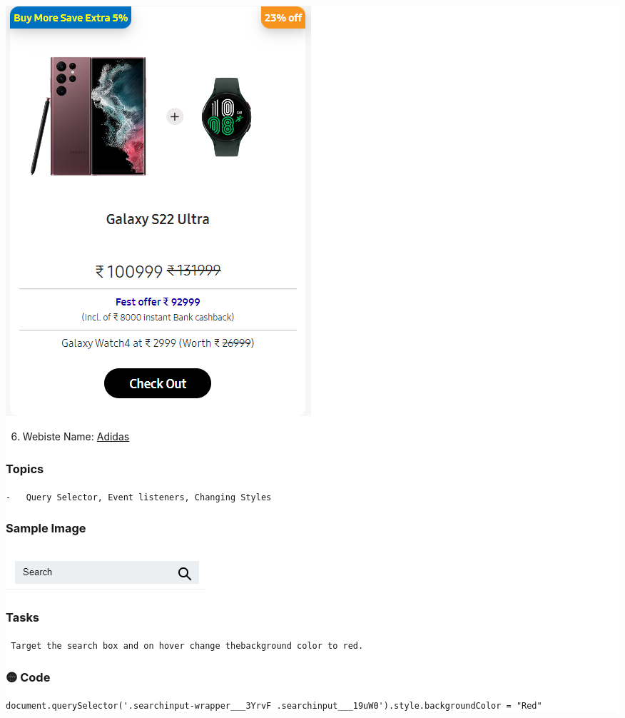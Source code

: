 ![Output](./assets/Pic9.png)

6. Webiste Name: [Adidas](https://www.adidas.co.in/)

### Topics

    -   Query Selector, Event listeners, Changing Styles

### Sample Image

![Sample One](./assets/Pic10.png)

### Tasks

     Target the search box and on hover change thebackground color to red.

### 🟡 Code

`document.querySelector('.searchinput-wrapper___3YrvF .searchinput___19uW0').style.backgroundColor = "Red"`
